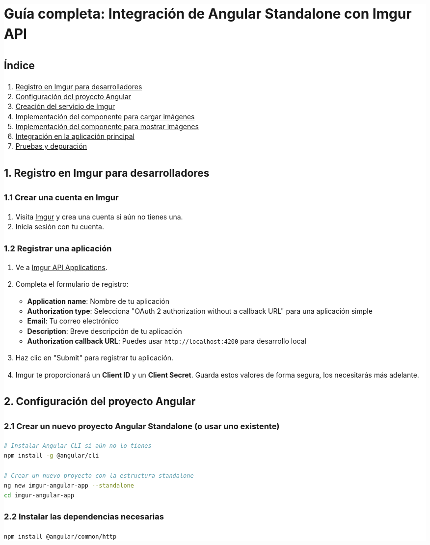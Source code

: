 # Guía completa: Integración de Angular Standalone con Imgur API

## Índice
1. [Registro en Imgur para desarrolladores](#1-registro-en-imgur-para-desarrolladores)
2. [Configuración del proyecto Angular](#2-configuración-del-proyecto-angular)
3. [Creación del servicio de Imgur](#3-creación-del-servicio-de-imgur)
4. [Implementación del componente para cargar imágenes](#4-implementación-del-componente-para-cargar-imágenes)
5. [Implementación del componente para mostrar imágenes](#5-implementación-del-componente-para-mostrar-imágenes)
6. [Integración en la aplicación principal](#6-integración-en-la-aplicación-principal)
7. [Pruebas y depuración](#7-pruebas-y-depuración)

## 1. Registro en Imgur para desarrolladores

### 1.1 Crear una cuenta en Imgur
1. Visita [Imgur](https://imgur.com/) y crea una cuenta si aún no tienes una.
2. Inicia sesión con tu cuenta.

### 1.2 Registrar una aplicación
1. Ve a [Imgur API Applications](https://api.imgur.com/oauth2/addclient).
2. Completa el formulario de registro:
   - **Application name**: Nombre de tu aplicación
   - **Authorization type**: Selecciona "OAuth 2 authorization without a callback URL" para una aplicación simple
   - **Email**: Tu correo electrónico
   - **Description**: Breve descripción de tu aplicación
   - **Authorization callback URL**: Puedes usar `http://localhost:4200` para desarrollo local

3. Haz clic en "Submit" para registrar tu aplicación.
4. Imgur te proporcionará un **Client ID** y un **Client Secret**. Guarda estos valores de forma segura, los necesitarás más adelante.

## 2. Configuración del proyecto Angular

### 2.1 Crear un nuevo proyecto Angular Standalone (o usar uno existente)
```bash
# Instalar Angular CLI si aún no lo tienes
npm install -g @angular/cli

# Crear un nuevo proyecto con la estructura standalone
ng new imgur-angular-app --standalone
cd imgur-angular-app
```

### 2.2 Instalar las dependencias necesarias
```bash
npm install @angular/common/http
```
